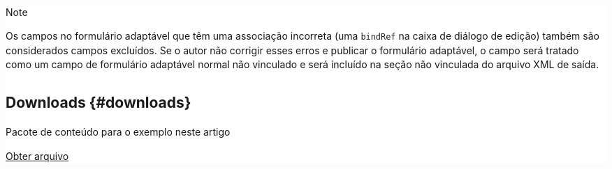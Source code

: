 >[!NOTE]
>
>Os campos no formulário adaptável que têm uma associação incorreta (uma `bindRef` na caixa de diálogo de edição) também são considerados campos excluídos. Se o autor não corrigir esses erros e publicar o formulário adaptável, o campo será tratado como um campo de formulário adaptável normal não vinculado e será incluído na seção não vinculada do arquivo XML de saída.

## Downloads {#downloads}

Pacote de conteúdo para o exemplo neste artigo

[Obter arquivo](assets/sample-xfa-af-sync-1.0.zip)
